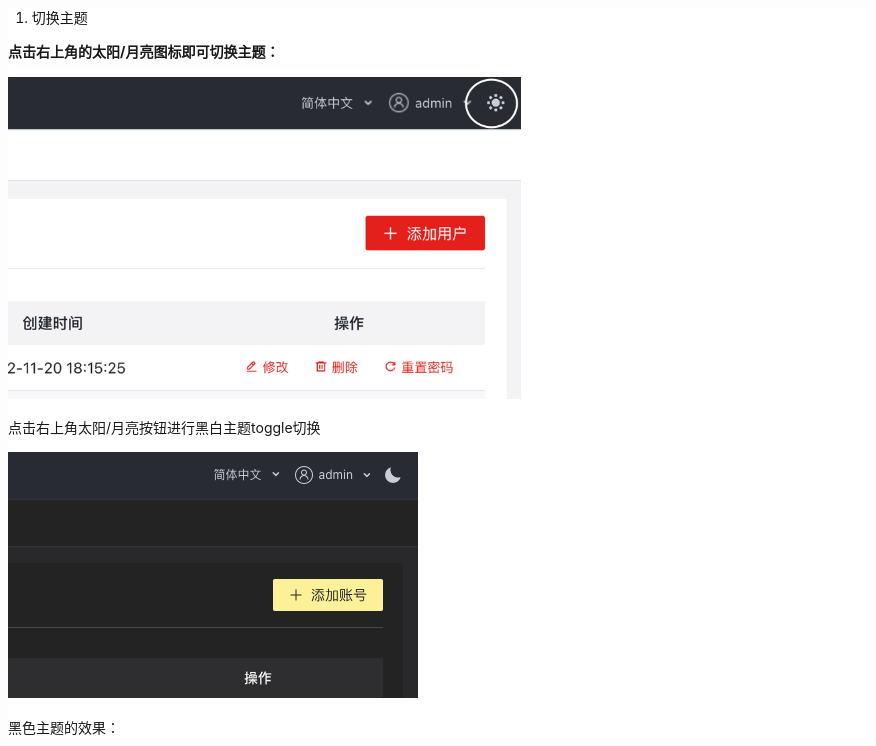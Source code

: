 1. 切换主题

**点击右上角的太阳/月亮图标即可切换主题：**

<img src="./_resources/platform-theme-light.png" alt="platform-theme-light" style="zoom:67%;" />

点击右上角太阳/月亮按钮进行黑白主题toggle切换

![platform-theme-dark](./_resources/platform-theme-dark.png)

黑色主题的效果：
